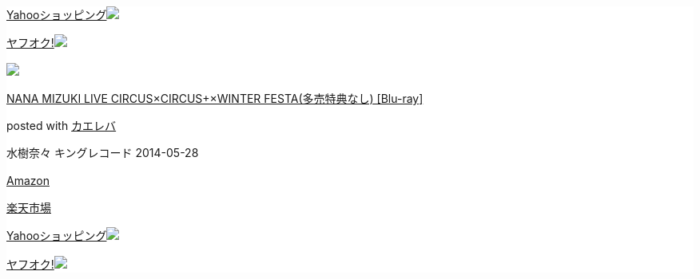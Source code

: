 [Yahooショッピング![](//ad.jp.ap.valuecommerce.com/servlet/gifbanner?sid=3066752&pid=881990642)](//ck.jp.ap.valuecommerce.com/servlet/referral?sid=3066752&pid=881990642&vc_url=http%3A%2F%2Fshopping.search.yahoo.co.jp%2Fsearch%3FuIv%3Don%26ei%3DUTF-8%26tab_ex%3Dcommerce%26slider%3D0%26va%3DSUPERNAL%2520LIBERTY "Yahooショッピング")

[ヤフオク!![](//ad.jp.ap.valuecommerce.com/servlet/gifbanner?sid=3066752&pid=881990645)](//ck.jp.ap.valuecommerce.com/servlet/referral?sid=3066752&pid=881990645&vc_url=http%3A%2F%2Fauctions.search.yahoo.co.jp%2Fsearch%3Fvo%3D%26ve%3D%26auccat%3D0%26aucminprice%3D%26aucmaxprice%3D%26aucmin_bidorbuy_price%3D%26aucmax_bidorbuy_price%3D%26loc_cd%3D0%26abatch%3D0%26istatus%3D0%26filtered%3D1%26ei%3DUTF-8%26tab_ex%3Dcommerce%26va%3DSUPERNAL%2520LIBERTY "ヤフオク!")

[![](images/51h1%2BUnWjjL._SL160_.jpg)](https://www.amazon.co.jp/exec/obidos/ASIN/B00J49KO72/mizuka123-22/ref=nosim/)

[NANA MIZUKI LIVE CIRCUS×CIRCUS+×WINTER FESTA(多売特典なし) \[Blu-ray\]](https://www.amazon.co.jp/exec/obidos/ASIN/B00J49KO72/mizuka123-22/ref=nosim/)

posted with [カエレバ](http://kaereba.com)

水樹奈々 キングレコード 2014-05-28

[Amazon](http://www.amazon.co.jp/gp/search?keywords=NANA%20MIZUKI%20LIVE%20CIRCUS%81%7ECIRCUS%20%81%7EWINTER%20FESTA%28%91%BD%94%84%93%C1%93T%82%C8%82%B5%29%20%5BBlu-ray%5D&__mk_ja_JP=%83J%83%5E%83J%83i&tag=mizuka123-22 "アマゾン")

[楽天市場](http://hb.afl.rakuten.co.jp/hgc/032b53ee.4b34c5ee.0f4a541e.f440145e/?pc=http%3A%2F%2Fsearch.rakuten.co.jp%2Fsearch%2Fmall%2FNANA%2520MIZUKI%2520LIVE%2520CIRCUS%25C3%2597CIRCUS%2520%25C3%2597WINTER%2520FESTA%2528%25E5%25A4%259A%25E5%25A3%25B2%25E7%2589%25B9%25E5%2585%25B8%25E3%2581%25AA%25E3%2581%2597%2529%2520%255BBlu-ray%255D%2F-%2Ff.1-p.1-s.1-sf.0-st.A-v.2%3Fx%3D0%26scid%3Daf_ich_link_urltxt%26m%3Dhttp%3A%2F%2Fm.rakuten.co.jp%2F "楽天市場")

[Yahooショッピング![](//ad.jp.ap.valuecommerce.com/servlet/gifbanner?sid=3066752&pid=881990642)](//ck.jp.ap.valuecommerce.com/servlet/referral?sid=3066752&pid=881990642&vc_url=http%3A%2F%2Fshopping.search.yahoo.co.jp%2Fsearch%3FuIv%3Don%26ei%3DUTF-8%26tab_ex%3Dcommerce%26slider%3D0%26va%3DNANA%2520MIZUKI%2520LIVE%2520CIRCUS%25C3%2597CIRCUS%2520%25C3%2597WINTER%2520FESTA%2528%25E5%25A4%259A%25E5%25A3%25B2%25E7%2589%25B9%25E5%2585%25B8%25E3%2581%25AA%25E3%2581%2597%2529%2520%255BBlu-ray%255D "Yahooショッピング")

[ヤフオク!![](//ad.jp.ap.valuecommerce.com/servlet/gifbanner?sid=3066752&pid=881990645)](//ck.jp.ap.valuecommerce.com/servlet/referral?sid=3066752&pid=881990645&vc_url=http%3A%2F%2Fauctions.search.yahoo.co.jp%2Fsearch%3Fvo%3D%26ve%3D%26auccat%3D0%26aucminprice%3D%26aucmaxprice%3D%26aucmin_bidorbuy_price%3D%26aucmax_bidorbuy_price%3D%26loc_cd%3D0%26abatch%3D0%26istatus%3D0%26filtered%3D1%26ei%3DUTF-8%26tab_ex%3Dcommerce%26va%3DNANA%2520MIZUKI%2520LIVE%2520CIRCUS%25C3%2597CIRCUS%2520%25C3%2597WINTER%2520FESTA%2528%25E5%25A4%259A%25E5%25A3%25B2%25E7%2589%25B9%25E5%2585%25B8%25E3%2581%25AA%25E3%2581%2597%2529%2520%255BBlu-ray%255D "ヤフオク!")
